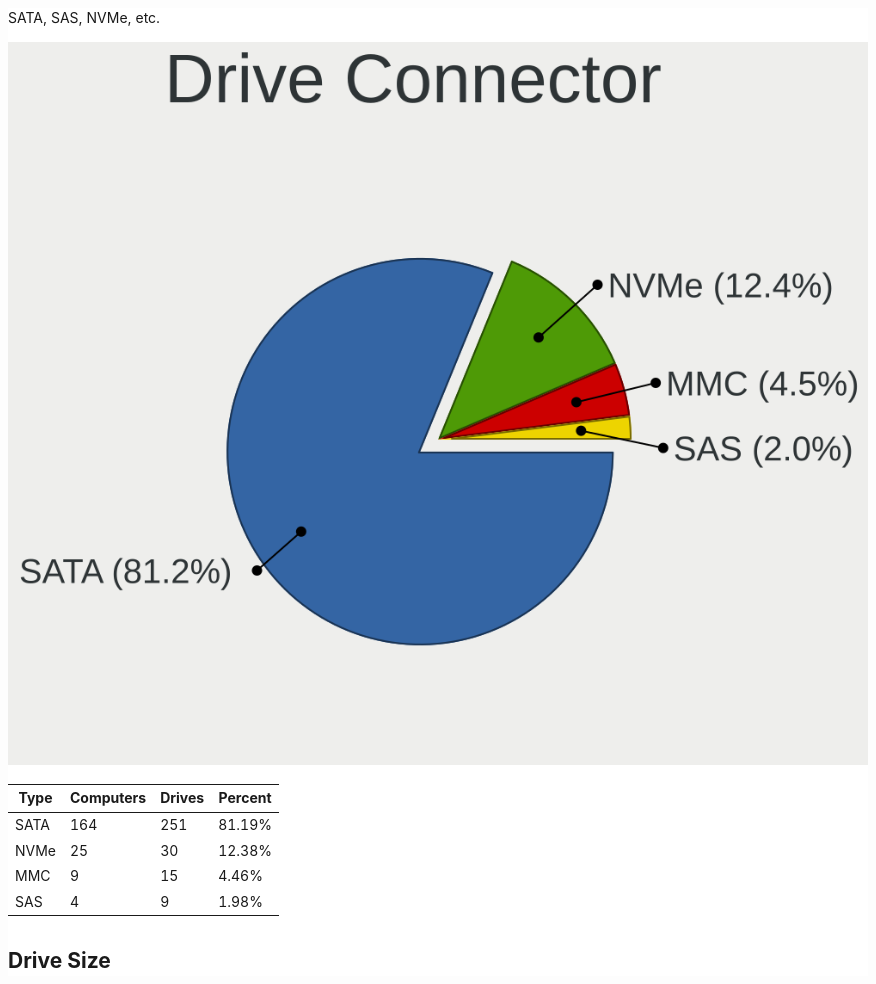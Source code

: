 SATA, SAS, NVMe, etc.

![Drive Connector](./images/pie_chart/drive_bus.svg)


| Type | Computers | Drives | Percent |
|------|-----------|--------|---------|
| SATA | 164       | 251    | 81.19%  |
| NVMe | 25        | 30     | 12.38%  |
| MMC  | 9         | 15     | 4.46%   |
| SAS  | 4         | 9      | 1.98%   |

Drive Size
----------

